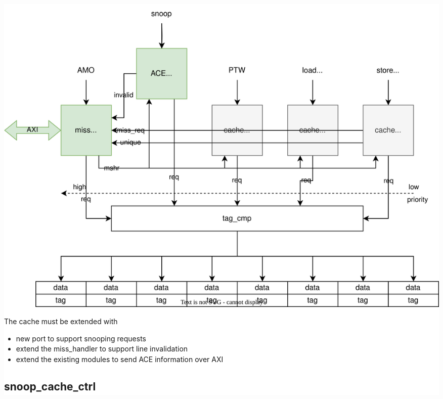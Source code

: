 ![data cache](images/dcache.drawio.svg "data cache")

The cache must be extended with

-   new port to support snooping requests
-   extend the miss\_handler to support line invalidation
-   extend the existing modules to send ACE information over AXI

## snoop\_cache\_ctrl
